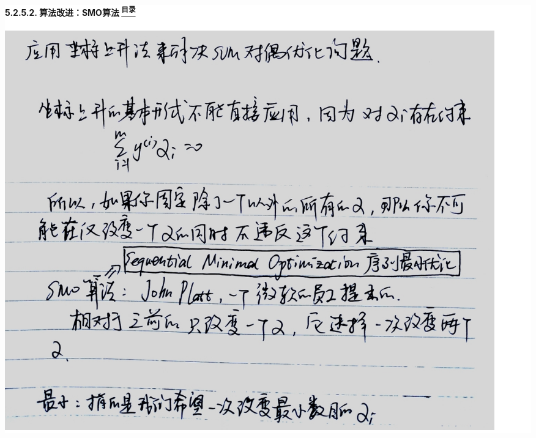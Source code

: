 <a name="smo-algorithm"><h4>5.2.5.2. 算法改进：SMO算法 [<sup>目录</sup>](#content)</h4></a>

<img src=/picture/Marchine-Learning-Stanford-AndrewNg-Note39-2.jpg width="800" />
